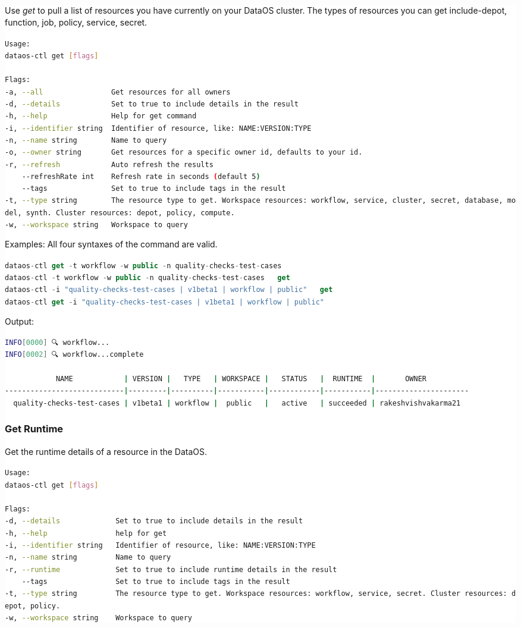 Use *get* to pull a list of resources you have currently on your DataOS cluster. The types of resources you can get include-depot, function, job, policy, service, secret.

```bash
Usage:
dataos-ctl get [flags]

Flags:
-a, --all                Get resources for all owners
-d, --details            Set to true to include details in the result
-h, --help               Help for get command
-i, --identifier string  Identifier of resource, like: NAME:VERSION:TYPE
-n, --name string        Name to query
-o, --owner string       Get resources for a specific owner id, defaults to your id.
-r, --refresh            Auto refresh the results
    --refreshRate int    Refresh rate in seconds (default 5)
    --tags               Set to true to include tags in the result
-t, --type string        The resource type to get. Workspace resources: workflow, service, cluster, secret, database, model, synth. Cluster resources: depot, policy, compute.
-w, --workspace string   Workspace to query
```

Examples: All four syntaxes of the command are valid.

```jsx
dataos-ctl get -t workflow -w public -n quality-checks-test-cases
dataos-ctl -t workflow -w public -n quality-checks-test-cases   get
dataos-ctl -i "quality-checks-test-cases | v1beta1 | workflow | public"   get
dataos-ctl get -i "quality-checks-test-cases | v1beta1 | workflow | public"
```

Output:

```bash
INFO[0000] 🔍 workflow...                                
INFO[0002] 🔍 workflow...complete                        

            NAME            | VERSION |   TYPE   | WORKSPACE |   STATUS   |  RUNTIME  |       OWNER         
----------------------------|---------|----------|-----------|------------|-----------|----------------------
  quality-checks-test-cases | v1beta1 | workflow |  public   |   active   | succeeded | rakeshvishvakarma21  
```

### **Get Runtime**

Get the runtime details of a resource in the DataOS.

```bash
Usage:
dataos-ctl get [flags]

Flags:
-d, --details             Set to true to include details in the result
-h, --help                help for get
-i, --identifier string   Identifier of resource, like: NAME:VERSION:TYPE
-n, --name string         Name to query
-r, --runtime             Set to true to include runtime details in the result
    --tags                Set to true to include tags in the result
-t, --type string         The resource type to get. Workspace resources: workflow, service, secret. Cluster resources: depot, policy.
-w, --workspace string    Workspace to query
```
